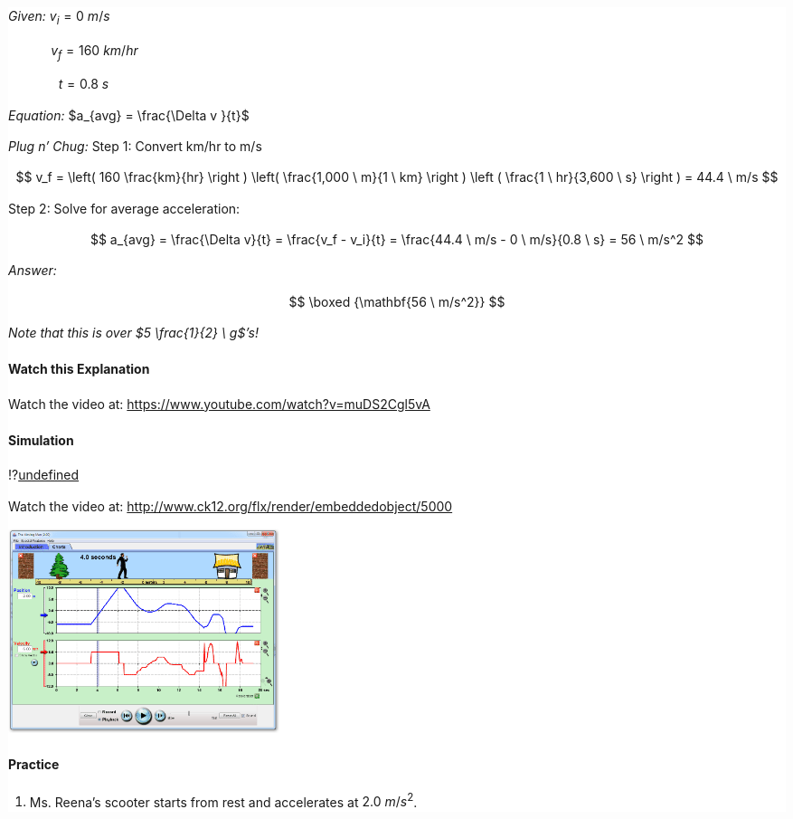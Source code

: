 _Given:_ $v_i = 0 \ m/s$

 ${\;} \qquad \ \ v_f = 160 \ km/hr$

${\;} \qquad \ \quad t = 0.8 \ s$

_Equation:_ $a_{avg} = \frac{\Delta v }{t}$

_Plug n’ Chug:_ Step 1: Convert km/hr to m/s

$$
v_f = \left( 160 \frac{km}{hr} \right ) \left( \frac{1,000 \ m}{1 \ km} \right ) \left ( \frac{1 \ hr}{3,600 \ s} \right ) = 44.4 \ m/s
$$

Step 2: Solve for average acceleration:

$$
a_{avg} = \frac{\Delta v}{t} = \frac{v_f - v_i}{t} = \frac{44.4 \ m/s - 0 \ m/s}{0.8 \ s} = 56 \ m/s^2
$$

_Answer:_

$$
\boxed {\mathbf{56 \ m/s^2}}
$$

_Note that this is over_ _$5 \frac{1}{2} \ g$’s!_

#### Watch this Explanation

Watch the video at: https://www.youtube.com/watch?v=muDS2Cgl5vA

#### Simulation

!?[undefined](media/5000.mp4 "video")

Watch the video at: http://www.ck12.org/flx/render/embeddedobject/5000  

![0](media/42.png "Figure 1: [The Moving Man (PhET Simulation)](http://phet.colorado.edu/sims/moving-man/moving-man_en.jnlp)")

#### Practice

1. Ms. Reena’s scooter starts from rest and accelerates at $2.0 \ m/s^2$.
